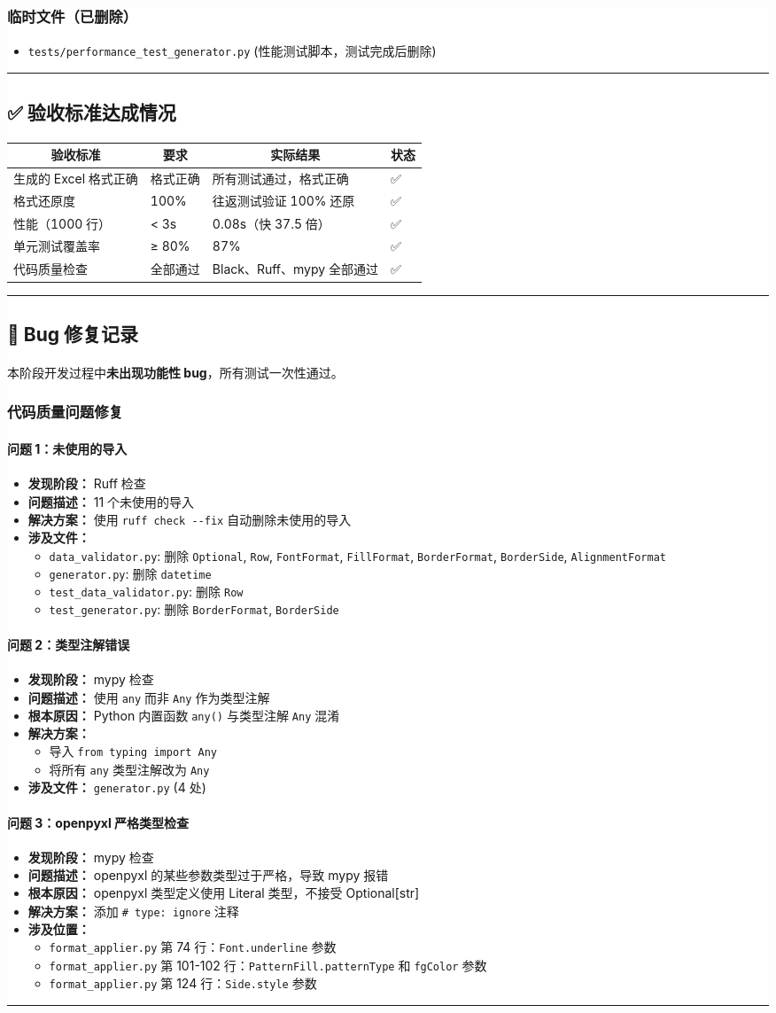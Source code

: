 ### 临时文件（已删除）
- `tests/performance_test_generator.py` (性能测试脚本，测试完成后删除)

---

## ✅ 验收标准达成情况

| 验收标准 | 要求 | 实际结果 | 状态 |
|---------|------|---------|------|
| 生成的 Excel 格式正确 | 格式正确 | 所有测试通过，格式正确 | ✅ |
| 格式还原度 | 100% | 往返测试验证 100% 还原 | ✅ |
| 性能（1000 行） | < 3s | 0.08s（快 37.5 倍） | ✅ |
| 单元测试覆盖率 | ≥ 80% | 87% | ✅ |
| 代码质量检查 | 全部通过 | Black、Ruff、mypy 全部通过 | ✅ |

---

## 🐛 Bug 修复记录

本阶段开发过程中**未出现功能性 bug**，所有测试一次性通过。

### 代码质量问题修复

#### 问题 1：未使用的导入
- **发现阶段：** Ruff 检查
- **问题描述：** 11 个未使用的导入
- **解决方案：** 使用 `ruff check --fix` 自动删除未使用的导入
- **涉及文件：**
  - `data_validator.py`: 删除 `Optional`, `Row`, `FontFormat`, `FillFormat`, `BorderFormat`, `BorderSide`, `AlignmentFormat`
  - `generator.py`: 删除 `datetime`
  - `test_data_validator.py`: 删除 `Row`
  - `test_generator.py`: 删除 `BorderFormat`, `BorderSide`

#### 问题 2：类型注解错误
- **发现阶段：** mypy 检查
- **问题描述：** 使用 `any` 而非 `Any` 作为类型注解
- **根本原因：** Python 内置函数 `any()` 与类型注解 `Any` 混淆
- **解决方案：**
  - 导入 `from typing import Any`
  - 将所有 `any` 类型注解改为 `Any`
- **涉及文件：** `generator.py` (4 处)

#### 问题 3：openpyxl 严格类型检查
- **发现阶段：** mypy 检查
- **问题描述：** openpyxl 的某些参数类型过于严格，导致 mypy 报错
- **根本原因：** openpyxl 类型定义使用 Literal 类型，不接受 Optional[str]
- **解决方案：** 添加 `# type: ignore` 注释
- **涉及位置：**
  - `format_applier.py` 第 74 行：`Font.underline` 参数
  - `format_applier.py` 第 101-102 行：`PatternFill.patternType` 和 `fgColor` 参数
  - `format_applier.py` 第 124 行：`Side.style` 参数

---
